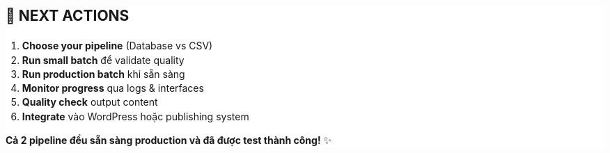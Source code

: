 
## 🚀 **NEXT ACTIONS**

1. **Choose your pipeline** (Database vs CSV)
2. **Run small batch** để validate quality
3. **Run production batch** khi sẵn sàng  
4. **Monitor progress** qua logs & interfaces
5. **Quality check** output content
6. **Integrate** vào WordPress hoặc publishing system

**Cả 2 pipeline đều sẵn sàng production và đã được test thành công!** ✨
